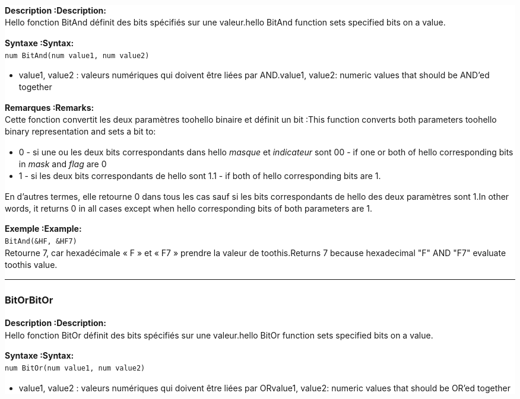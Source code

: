 <span data-ttu-id="78bef-222">**Description :**</span><span class="sxs-lookup"><span data-stu-id="78bef-222">**Description:**</span></span>  
<span data-ttu-id="78bef-223">Hello fonction BitAnd définit des bits spécifiés sur une valeur.</span><span class="sxs-lookup"><span data-stu-id="78bef-223">hello BitAnd function sets specified bits on a value.</span></span>

<span data-ttu-id="78bef-224">**Syntaxe :**</span><span class="sxs-lookup"><span data-stu-id="78bef-224">**Syntax:**</span></span>  
`num BitAnd(num value1, num value2)`

* <span data-ttu-id="78bef-225">value1, value2 : valeurs numériques qui doivent être liées par AND.</span><span class="sxs-lookup"><span data-stu-id="78bef-225">value1, value2: numeric values that should be AND’ed together</span></span>

<span data-ttu-id="78bef-226">**Remarques :**</span><span class="sxs-lookup"><span data-stu-id="78bef-226">**Remarks:**</span></span>  
<span data-ttu-id="78bef-227">Cette fonction convertit les deux paramètres toohello binaire et définit un bit :</span><span class="sxs-lookup"><span data-stu-id="78bef-227">This function converts both parameters toohello binary representation and sets a bit to:</span></span>

* <span data-ttu-id="78bef-228">0 - si une ou les deux bits correspondants dans hello *masque* et *indicateur* sont 0</span><span class="sxs-lookup"><span data-stu-id="78bef-228">0 - if one or both of hello corresponding bits in *mask* and *flag* are 0</span></span>
* <span data-ttu-id="78bef-229">1 - si les deux bits correspondants de hello sont 1.</span><span class="sxs-lookup"><span data-stu-id="78bef-229">1 - if both of hello corresponding bits are 1.</span></span>

<span data-ttu-id="78bef-230">En d’autres termes, elle retourne 0 dans tous les cas sauf si les bits correspondants de hello des deux paramètres sont 1.</span><span class="sxs-lookup"><span data-stu-id="78bef-230">In other words, it returns 0 in all cases except when hello corresponding bits of both parameters are 1.</span></span>

<span data-ttu-id="78bef-231">**Exemple :**</span><span class="sxs-lookup"><span data-stu-id="78bef-231">**Example:**</span></span>  
`BitAnd(&HF, &HF7)`  
<span data-ttu-id="78bef-232">Retourne 7, car hexadécimale « F » et « F7 » prendre la valeur de toothis.</span><span class="sxs-lookup"><span data-stu-id="78bef-232">Returns 7 because hexadecimal "F" AND "F7" evaluate toothis value.</span></span>

- - -
### <a name="bitor"></a><span data-ttu-id="78bef-233">BitOr</span><span class="sxs-lookup"><span data-stu-id="78bef-233">BitOr</span></span>
<span data-ttu-id="78bef-234">**Description :**</span><span class="sxs-lookup"><span data-stu-id="78bef-234">**Description:**</span></span>  
<span data-ttu-id="78bef-235">Hello fonction BitOr définit des bits spécifiés sur une valeur.</span><span class="sxs-lookup"><span data-stu-id="78bef-235">hello BitOr function sets specified bits on a value.</span></span>

<span data-ttu-id="78bef-236">**Syntaxe :**</span><span class="sxs-lookup"><span data-stu-id="78bef-236">**Syntax:**</span></span>  
`num BitOr(num value1, num value2)`

* <span data-ttu-id="78bef-237">value1, value2 : valeurs numériques qui doivent être liées par OR</span><span class="sxs-lookup"><span data-stu-id="78bef-237">value1, value2: numeric values that should be OR’ed together</span></span>
